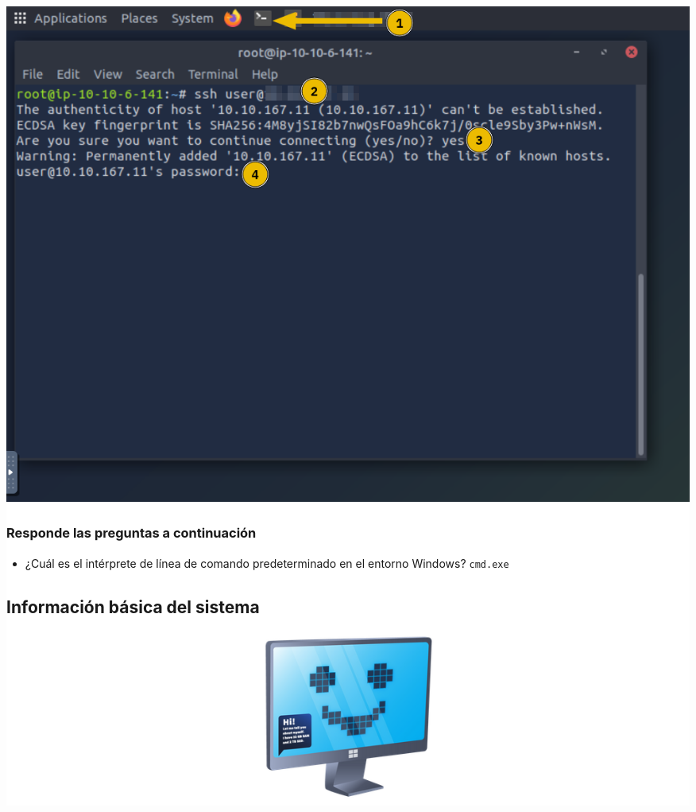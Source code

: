 <div align="center">
  <img src="/assets/images/CMD/SSH-AttackBox.png">
</div>

### Responde las preguntas a continuación
- ¿Cuál es el intérprete de línea de comando predeterminado en el entorno Windows? `cmd.exe`

## Información básica del sistema

<div align="center">
  <img src="/assets/images/CMD/Hello.png">
</div>
